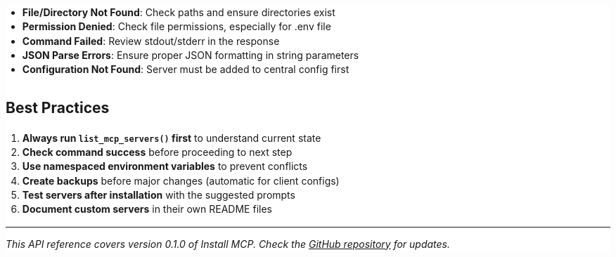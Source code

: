 - **File/Directory Not Found**: Check paths and ensure directories exist
- **Permission Denied**: Check file permissions, especially for .env file
- **Command Failed**: Review stdout/stderr in the response
- **JSON Parse Errors**: Ensure proper JSON formatting in string parameters
- **Configuration Not Found**: Server must be added to central config first

## Best Practices

1. **Always run `list_mcp_servers()` first** to understand current state
2. **Check command success** before proceeding to next step
3. **Use namespaced environment variables** to prevent conflicts
4. **Create backups** before major changes (automatic for client configs)
5. **Test servers after installation** with the suggested prompts
6. **Document custom servers** in their own README files

---

*This API reference covers version 0.1.0 of Install MCP. Check the [GitHub repository](https://github.com/ddfourtwo/install-mcp) for updates.*
